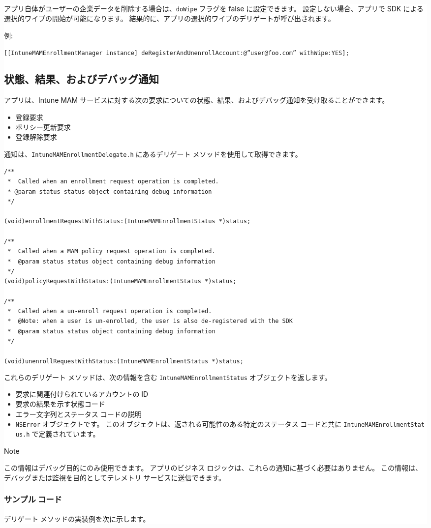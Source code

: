 アプリ自体がユーザーの企業データを削除する場合は、`doWipe` フラグを false に設定できます。 設定しない場合、アプリで SDK による選択的ワイプの開始が可能になります。 結果的に、アプリの選択的ワイプのデリゲートが呼び出されます。

例:
```objc
[[IntuneMAMEnrollmentManager instance] deRegisterAndUnenrollAccount:@”user@foo.com” withWipe:YES];
```

## <a name="status-result-and-debug-notifications"></a>状態、結果、およびデバッグ通知

アプリは、Intune MAM サービスに対する次の要求についての状態、結果、およびデバッグ通知を受け取ることができます。

* 登録要求
* ポリシー更新要求
* 登録解除要求

通知は、`IntuneMAMEnrollmentDelegate.h` にあるデリゲート メソッドを使用して取得できます。

```objc
/**
 *  Called when an enrollment request operation is completed.
 * @param status status object containing debug information
 */

(void)enrollmentRequestWithStatus:(IntuneMAMEnrollmentStatus *)status;

/**
 *  Called when a MAM policy request operation is completed.
 *  @param status status object containing debug information
 */
(void)policyRequestWithStatus:(IntuneMAMEnrollmentStatus *)status;

/**
 *  Called when a un-enroll request operation is completed.
 *  @Note: when a user is un-enrolled, the user is also de-registered with the SDK
 *  @param status status object containing debug information
 */

(void)unenrollRequestWithStatus:(IntuneMAMEnrollmentStatus *)status;
```

これらのデリゲート メソッドは、次の情報を含む `IntuneMAMEnrollmentStatus` オブジェクトを返します。

* 要求に関連付けられているアカウントの ID
* 要求の結果を示す状態コード
* エラー文字列とステータス コードの説明
* `NSError` オブジェクトです。 このオブジェクトは、返される可能性のある特定のステータス コードと共に `IntuneMAMEnrollmentStatus.h` で定義されています。

> [!NOTE]
> この情報はデバッグ目的にのみ使用できます。 アプリのビジネス ロジックは、これらの通知に基づく必要はありません。 この情報は、デバッグまたは監視を目的としてテレメトリ サービスに送信できます。

### <a name="sample-code"></a>サンプル コード

デリゲート メソッドの実装例を次に示します。
